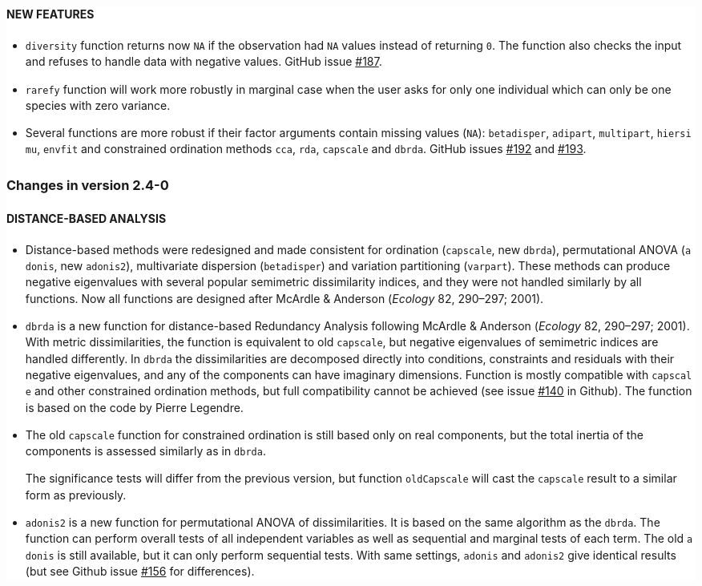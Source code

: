 #### NEW FEATURES

* `diversity` function returns now `NA` if the observation had `NA`
  values instead of returning `0`. The function also checks the input
  and refuses to handle data with negative values. GitHub issue
  [\#187](https://github.com/vegandevs/vegan/issues/187).

* `rarefy` function will work more robustly in marginal case when the
  user asks for only one individual which can only be one species with
  zero variance.

* Several functions are more robust if their factor arguments contain
  missing values (`NA`): `betadisper`, `adipart`, `multipart`,
  `hiersimu`, `envfit` and constrained ordination methods `cca`, `rda`,
  `capscale` and `dbrda`. GitHub issues
  [\#192](https://github.com/vegandevs/vegan/issues/192) and
  [\#193](https://github.com/vegandevs/vegan/issues/193).

### Changes in version 2\.4-0

#### DISTANCE-BASED ANALYSIS

* Distance-based methods were redesigned and made consistent for
  ordination (`capscale`, new `dbrda`), permutational ANOVA (`adonis`,
  new `adonis2`), multivariate dispersion (`betadisper`) and variation
  partitioning (`varpart`). These methods can produce negative
  eigenvalues with several popular semimetric dissimilarity indices, and
  they were not handled similarly by all functions. Now all functions
  are designed after McArdle & Anderson (*Ecology* 82, 290–297; 2001\).

* `dbrda` is a new function for distance-based Redundancy Analysis
  following McArdle & Anderson (*Ecology* 82, 290–297; 2001\). With
  metric dissimilarities, the function is equivalent to old `capscale`,
  but negative eigenvalues of semimetric indices are handled
  differently. In `dbrda` the dissimilarities are decomposed directly
  into conditions, constraints and residuals with their negative
  eigenvalues, and any of the components can have imaginary dimensions.
  Function is mostly compatible with `capscale` and other constrained
  ordination methods, but full compatibility cannot be achieved (see
  issue [\#140](https://github.com/vegandevs/vegan/issues/140) in
  Github). The function is based on the code by Pierre Legendre.

* The old `capscale` function for constrained ordination is still based
  only on real components, but the total inertia of the components is
  assessed similarly as in `dbrda`.
  
  The significance tests will differ from the previous version, but
  function `oldCapscale` will cast the `capscale` result to a similar
  form as previously.

* `adonis2` is a new function for permutational ANOVA of
  dissimilarities. It is based on the same algorithm as the `dbrda`. The
  function can perform overall tests of all independent variables as
  well as sequential and marginal tests of each term. The old `adonis`
  is still available, but it can only perform sequential tests. With
  same settings, `adonis` and `adonis2` give identical results (but see
  Github issue [\#156](https://github.com/vegandevs/vegan/issues/156)
  for differences).
